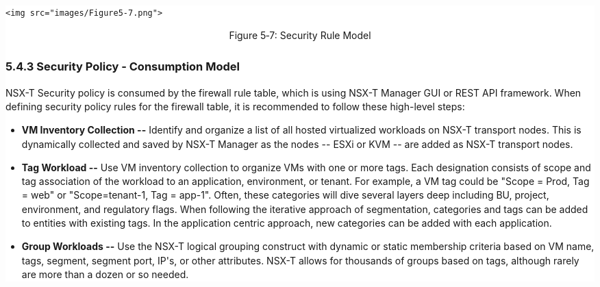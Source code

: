     <img src="images/Figure5-7.png">
</p>
<p align="center">
Figure 5‑7: Security Rule Model
</p>

### 5.4.3 Security Policy - Consumption Model

NSX-T Security policy is consumed by the firewall rule table, which is
using NSX-T Manager GUI or REST API framework. When defining security
policy rules for the firewall table, it is recommended to follow these
high-level steps:

-   **VM Inventory Collection --** Identify and organize a list of all
    hosted virtualized workloads on NSX-T transport nodes. This is
    dynamically collected and saved by NSX-T Manager as the nodes --
    ESXi or KVM -- are added as NSX-T transport nodes.

-   **Tag Workload --** Use VM inventory collection to organize VMs with
    one or more tags. Each designation consists of scope and tag
    association of the workload to an application, environment, or
    tenant. For example, a VM tag could be "Scope = Prod, Tag = web" or
    "Scope=tenant-1, Tag = app-1". Often, these categories will dive
    several layers deep including BU, project, environment, and
    regulatory flags. When following the iterative approach of
    segmentation, categories and tags can be added to entities with
    existing tags. In the application centric approach, new categories
    can be added with each application.

-   **Group Workloads --** Use the NSX-T logical grouping construct with
    dynamic or static membership criteria based on VM name, tags,
    segment, segment port, IP's, or other attributes. NSX-T allows for
    thousands of groups based on tags, although rarely are more than a
    dozen or so needed.
